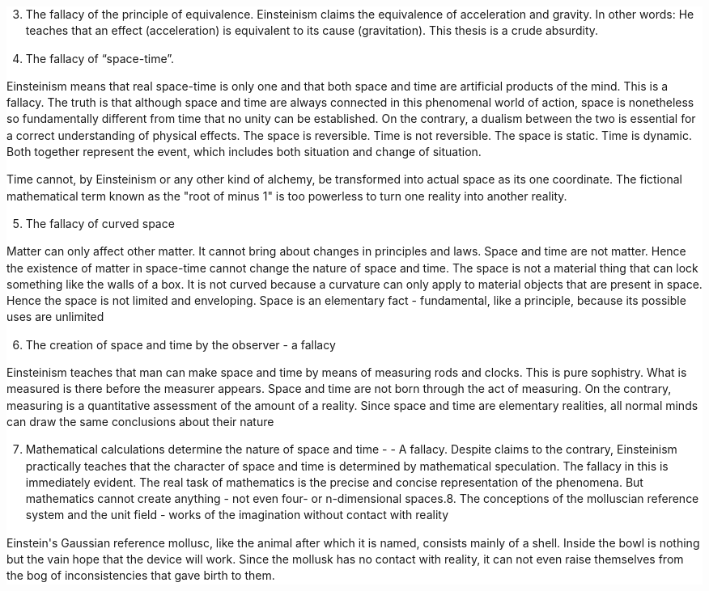 3. The fallacy of the principle of equivalence.
Einsteinism claims the equivalence of acceleration and gravity. In other words: He teaches that an
effect (acceleration) is equivalent to its cause (gravitation). This thesis is a crude absurdity.

4. The fallacy of “space-time”.

Einsteinism means that real space-time is only one and that both space and time are artificial
products of the mind. This is a fallacy. The truth is that although space and time are always
connected in this phenomenal world of action, space is nonetheless so fundamentally different from
time that no unity can be established. On the contrary, a dualism between the two is essential for a
correct understanding of physical effects. The space is reversible. Time is not reversible. The space is
static. Time is dynamic. Both together represent the event, which includes both situation and change
of situation.

Time cannot, by Einsteinism or any other kind of alchemy, be transformed into actual space as its
one coordinate. The fictional mathematical term known as the "root of minus 1" is too powerless to
turn one reality into another reality.

5. The fallacy of curved space

Matter can only affect other matter. It cannot bring about changes in principles and laws. Space and
time are not matter. Hence the existence of matter in space-time cannot change the nature of space
and time. The space is not a material thing that can lock something like the walls of a box. It is not
curved because a curvature can only apply to material objects that are present in space. Hence the
space is not limited and enveloping. Space is an elementary fact - fundamental, like a principle,
because its possible uses are unlimited

6. The creation of space and time by the observer - a fallacy

Einsteinism teaches that man can make space and time by means of measuring rods and clocks. This
is pure sophistry. What is measured is there before the measurer appears. Space and time are not
born through the act of measuring. On the contrary, measuring is a quantitative assessment of the
amount of a reality. Since space and time are elementary realities, all normal minds can draw the
same conclusions about their nature

7. Mathematical calculations determine the nature of space and time - - A fallacy.
Despite claims to the contrary, Einsteinism practically teaches that the character of space and time is
determined by mathematical speculation. The fallacy in this is immediately evident. The real task of
mathematics is the precise and concise representation of the phenomena. But mathematics cannot
create anything - not even four- or n-dimensional spaces.8. The conceptions of the molluscian reference system and the unit field - works of the imagination without contact with reality

Einstein's Gaussian reference mollusc, like the animal after which it is named, consists mainly of a
shell. Inside the bowl is nothing but the vain hope that the device will work. Since the mollusk has no
contact with reality, it can not even raise themselves from the bog of inconsistencies that gave birth
to them.
